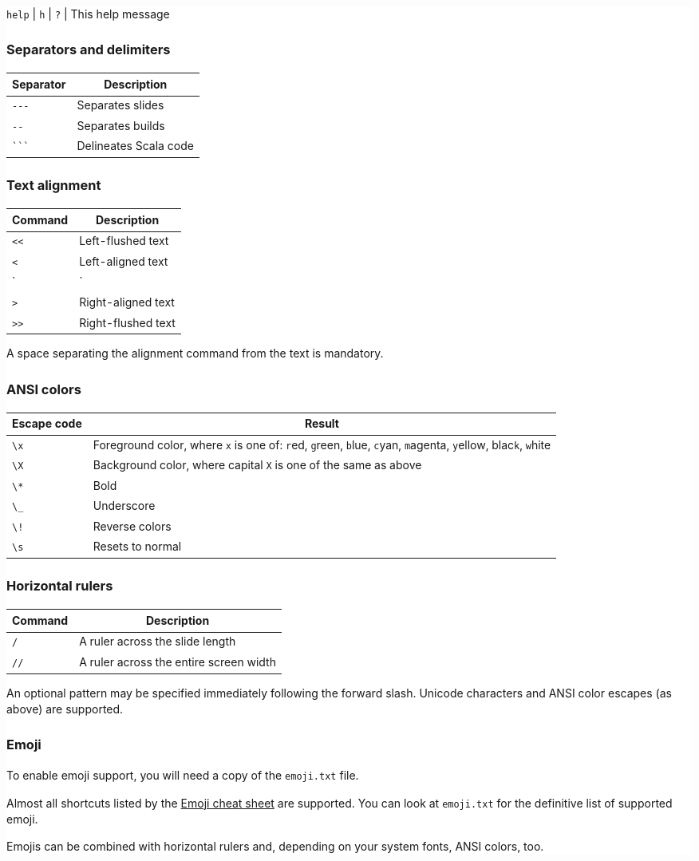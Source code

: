 `help` | `h` | `?` | This help message

### Separators and delimiters

Separator | Description
--- | ---
`---` | Separates slides
`--` | Separates builds
<code>```</code> | Delineates Scala code

### Text alignment

Command | Description
--- | ---
`<<` | Left-flushed text
`<` | Left-aligned text
`|` | Centered text
`>` | Right-aligned text
`>>` | Right-flushed text

A space separating the alignment command from the text is mandatory.

### ANSI colors

Escape code | Result
--- | ---
`\x` | Foreground color, where `x` is one of: `r`ed, `g`reen, `b`lue, `c`yan, `m`agenta, `y`ellow, blac`k`, `w`hite
`\X` | Background color, where capital `X` is one of the same as above
`\*` | Bold
`\_` | Underscore
`\!` | Reverse colors
`\s` | Resets to normal

### Horizontal rulers

Command | Description
--- | ---
`/` | A ruler across the slide length
`//` | A ruler across the entire screen width

An optional pattern may be specified immediately following the forward slash.
Unicode characters and ANSI color escapes (as above) are supported.

### Emoji

To enable emoji support, you will need a copy of the `emoji.txt` file.

Almost all shortcuts listed by the [Emoji cheat sheet](http://www.emoji-cheat-sheet.com/)
are supported.
You can look at `emoji.txt` for the definitive list of supported emoji.

Emojis can be combined with horizontal rulers and,
depending on your system fonts, ANSI colors, too.

